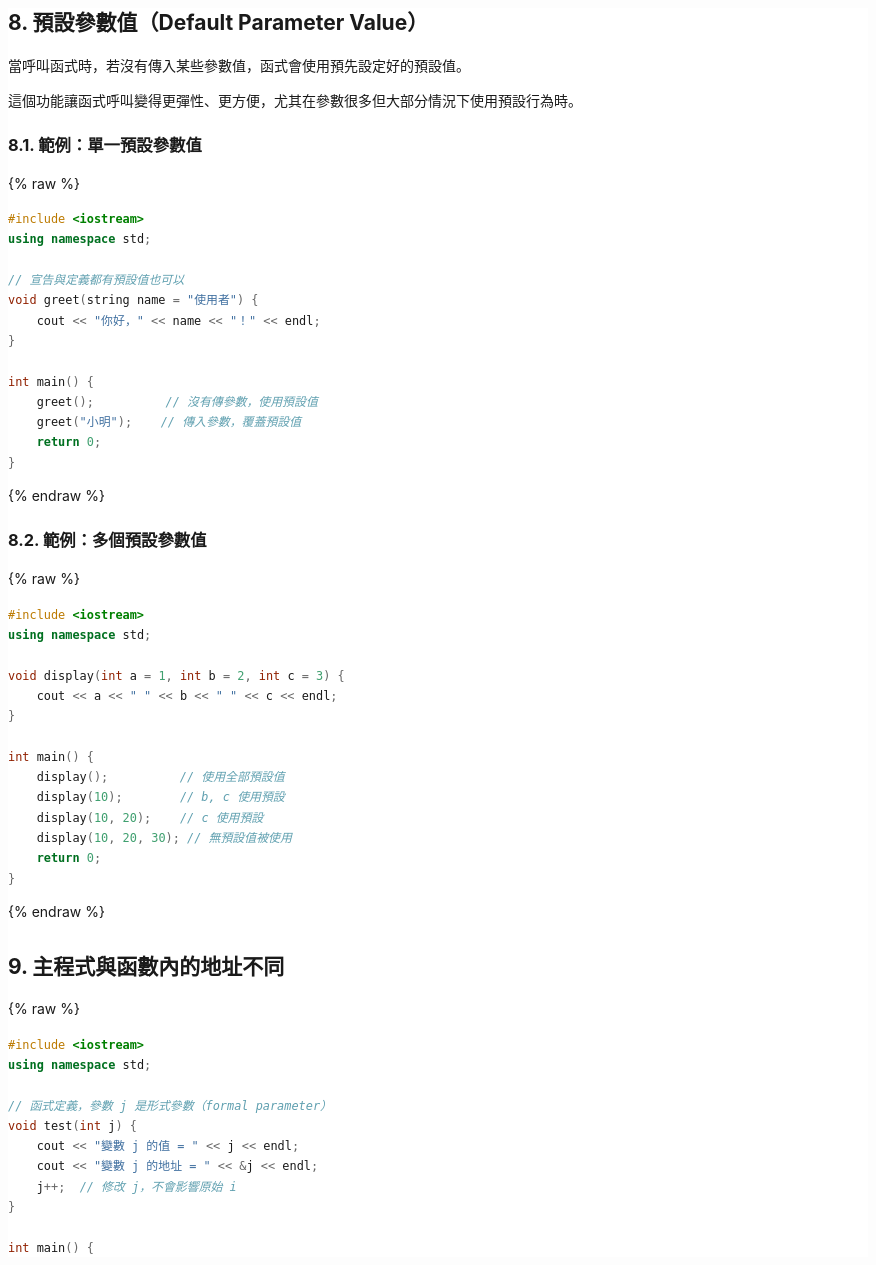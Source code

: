 ## 8. 預設參數值（Default Parameter Value）

當呼叫函式時，若沒有傳入某些參數值，函式會使用預先設定好的預設值。

這個功能讓函式呼叫變得更彈性、更方便，尤其在參數很多但大部分情況下使用預設行為時。

### 8.1. 範例：單一預設參數值

{% raw %}

```cpp
#include <iostream>
using namespace std;

// 宣告與定義都有預設值也可以
void greet(string name = "使用者") {
    cout << "你好，" << name << "！" << endl;
}

int main() {
    greet();          // 沒有傳參數，使用預設值
    greet("小明");    // 傳入參數，覆蓋預設值
    return 0;
}
```

{% endraw %}

### 8.2. 範例：多個預設參數值

{% raw %}

```cpp
#include <iostream>
using namespace std;

void display(int a = 1, int b = 2, int c = 3) {
    cout << a << " " << b << " " << c << endl;
}

int main() {
    display();          // 使用全部預設值
    display(10);        // b, c 使用預設
    display(10, 20);    // c 使用預設
    display(10, 20, 30); // 無預設值被使用
    return 0;
}
```

{% endraw %}

## 9. 主程式與函數內的地址不同

{% raw %}

```cpp
#include <iostream>
using namespace std;

// 函式定義，參數 j 是形式參數（formal parameter）
void test(int j) {
    cout << "變數 j 的值 = " << j << endl;
    cout << "變數 j 的地址 = " << &j << endl;
    j++;  // 修改 j，不會影響原始 i
}

int main() {
```